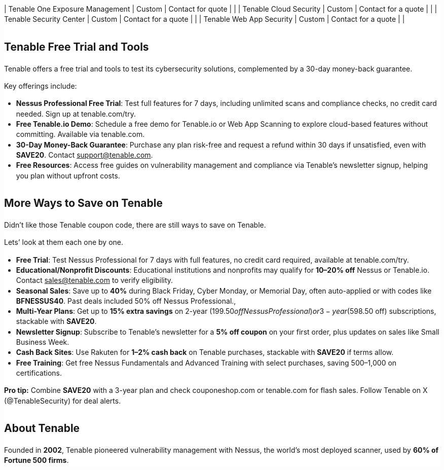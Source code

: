 | Tenable One Exposure Management | Custom | Contact for quote |  |
| Tenable Cloud Security | Custom | Contact for a quote |  |
| Tenable Security Center | Custom | Contact for a quote |  |
| Tenable Web App Security | Custom | Contact for a quote |  |

## Tenable Free Trial and Tools

Tenable offers a free trial and tools to test its cybersecurity solutions, complemented by a 30-day money-back guarantee.

Key offerings include:

- **Nessus Professional Free Trial**: Test full features for 7 days, including unlimited scans and compliance checks, no credit card needed. Sign up at tenable.com/try.
- **Free Tenable.io Demo**: Schedule a free demo for Tenable.io or Web App Scanning to explore cloud-based features without committing. Available via tenable.com.
- **30-Day Money-Back Guarantee**: Purchase any plan risk-free and request a refund within 30 days if unsatisfied, even with **SAVE20**. Contact support@tenable.com.
- **Free Resources**: Access free guides on vulnerability management and compliance via Tenable’s newsletter signup, helping you plan without upfront costs.

## More Ways to Save on Tenable

Didn’t like those Tenable coupon code, there are still ways to save on Tenable.

Lets’ look at them each one by one.

- **Free Trial**: Test Nessus Professional for 7 days with full features, no credit card required, available at tenable.com/try.
- **Educational/Nonprofit Discounts**: Educational institutions and nonprofits may qualify for **10–20% off** Nessus or Tenable.io. Contact sales@tenable.com to verify eligibility.
- **Seasonal Sales**: Save up to **40%** during Black Friday, Cyber Monday, or Memorial Day, often auto-applied or with codes like **BFNESSUS40**. Past deals included 50% off Nessus Professional.,
- **Multi-Year Plans**: Get up to **15% extra savings** on 2-year ($199.50 off Nessus Professional) or 3-year ($598.50 off) subscriptions, stackable with **SAVE20**.
- **Newsletter Signup**: Subscribe to Tenable’s newsletter for a **5% off coupon** on your first order, plus updates on sales like Small Business Week.
- **Cash Back Sites**: Use Rakuten for **1–2% cash back** on Tenable purchases, stackable with **SAVE20** if terms allow.
- **Free Training**: Get free Nessus Fundamentals and Advanced Training with select purchases, saving $500–$1,000 on certifications.

**Pro tip:** Combine **SAVE20** with a 3-year plan and check couponeshop.com or tenable.com for flash sales. Follow Tenable on X (@TenableSecurity) for deal alerts.

## About Tenable

Founded in **2002**, Tenable pioneered vulnerability management with Nessus, the world’s most deployed scanner, used by **60% of Fortune 500 firms**.
